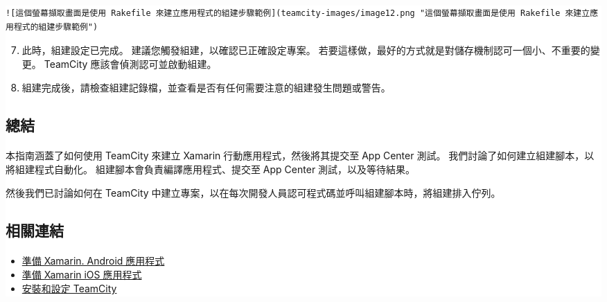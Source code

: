     ![這個螢幕擷取畫面是使用 Rakefile 來建立應用程式的組建步驟範例](teamcity-images/image12.png "這個螢幕擷取畫面是使用 Rakefile 來建立應用程式的組建步驟範例")

7. 此時，組建設定已完成。 建議您觸發組建，以確認已正確設定專案。 若要這樣做，最好的方式就是對儲存機制認可一個小、不重要的變更。 TeamCity 應該會偵測認可並啟動組建。

8. 組建完成後，請檢查組建記錄檔，並查看是否有任何需要注意的組建發生問題或警告。

## <a name="summary"></a>總結

本指南涵蓋了如何使用 TeamCity 來建立 Xamarin 行動應用程式，然後將其提交至 App Center 測試。 我們討論了如何建立組建腳本，以將組建程式自動化。 組建腳本會負責編譯應用程式、提交至 App Center 測試，以及等待結果。

然後我們已討論如何在 TeamCity 中建立專案，以在每次開發人員認可程式碼並呼叫組建腳本時，將組建排入佇列。

## <a name="related-links"></a>相關連結

- [準備 Xamarin. Android 應用程式](/appcenter/test-cloud/uitest/preparing-for-upload-android)
- [準備 Xamarin iOS 應用程式](/appcenter/test-cloud/uitest/preparing-for-upload-ios)
- [安裝和設定 TeamCity](https://confluence.jetbrains.com/display/TCD8/Installing+and+Configuring+the+TeamCity+Server)
